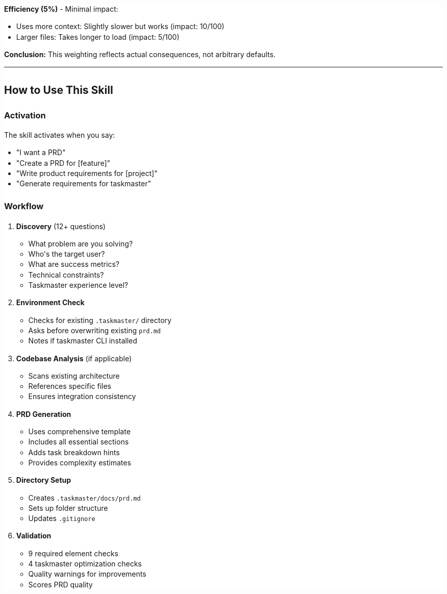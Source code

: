 **Efficiency (5%)** - Minimal impact:
- Uses more context: Slightly slower but works (impact: 10/100)
- Larger files: Takes longer to load (impact: 5/100)

**Conclusion:** This weighting reflects actual consequences, not arbitrary defaults.

---

## How to Use This Skill

### Activation

The skill activates when you say:
- "I want a PRD"
- "Create a PRD for [feature]"
- "Write product requirements for [project]"
- "Generate requirements for taskmaster"

### Workflow

1. **Discovery** (12+ questions)
   - What problem are you solving?
   - Who's the target user?
   - What are success metrics?
   - Technical constraints?
   - Taskmaster experience level?

2. **Environment Check**
   - Checks for existing `.taskmaster/` directory
   - Asks before overwriting existing `prd.md`
   - Notes if taskmaster CLI installed

3. **Codebase Analysis** (if applicable)
   - Scans existing architecture
   - References specific files
   - Ensures integration consistency

4. **PRD Generation**
   - Uses comprehensive template
   - Includes all essential sections
   - Adds task breakdown hints
   - Provides complexity estimates

5. **Directory Setup**
   - Creates `.taskmaster/docs/prd.md`
   - Sets up folder structure
   - Updates `.gitignore`

6. **Validation**
   - 9 required element checks
   - 4 taskmaster optimization checks
   - Quality warnings for improvements
   - Scores PRD quality
